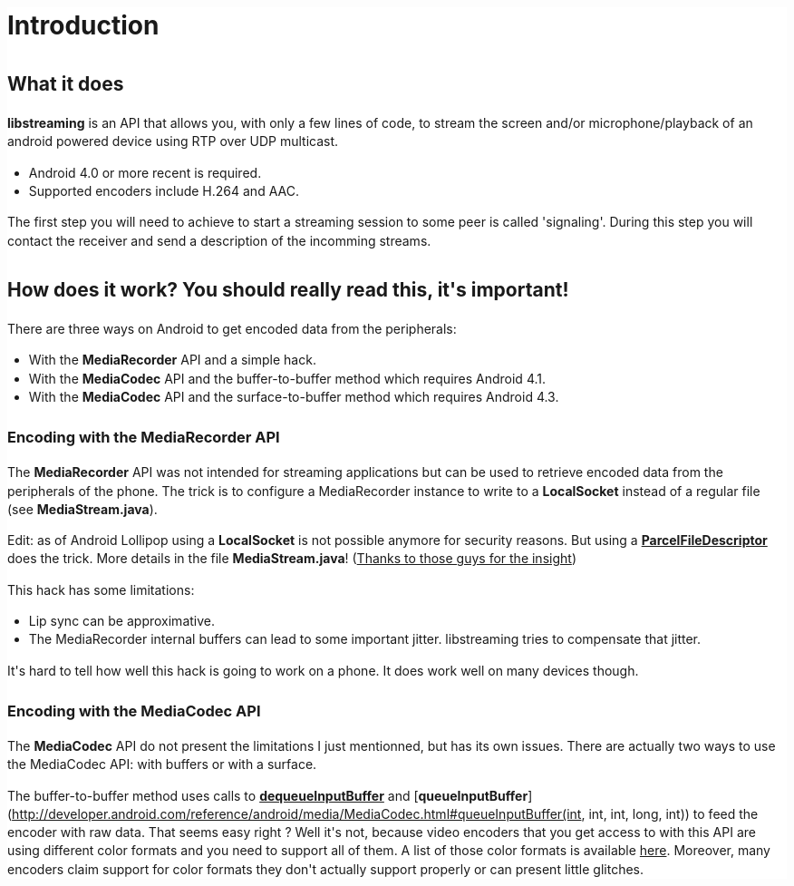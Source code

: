# Introduction

## What it does

**libstreaming** is an API that allows you, with only a few lines of code, to stream the screen and/or microphone/playback of an android powered device using RTP over UDP multicast. 

* Android 4.0 or more recent is required.
* Supported encoders include H.264 and AAC.

The first step you will need to achieve to start a streaming session to some peer is called 'signaling'. During this step you will contact the receiver and send a description of the incomming streams.

## How does it work? You should really read this, it's important!

There are three ways on Android to get encoded data from the peripherals:

* With the **MediaRecorder** API and a simple hack.
* With the **MediaCodec** API and the buffer-to-buffer method which requires Android 4.1.
* With the **MediaCodec** API and the surface-to-buffer method which requires Android 4.3.

### Encoding with the MediaRecorder API

The **MediaRecorder** API was not intended for streaming applications but can be used to retrieve encoded data from the peripherals of the phone.  The trick is to configure a MediaRecorder instance to write to a **LocalSocket** instead of a regular file (see **MediaStream.java**).

Edit: as of Android Lollipop using a **LocalSocket** is not possible anymore for security reasons. But using a [**ParcelFileDescriptor**](http://developer.android.com/reference/android/os/ParcelFileDescriptor.html) does the trick. More details in the file **MediaStream.java**! ([Thanks to those guys for the insight](http://stackoverflow.com/questions/26990816/mediarecorder-issue-on-android-lollipop))

This hack has some limitations:
* Lip sync can be approximative.
* The MediaRecorder internal buffers can lead to some important jitter. libstreaming tries to compensate that jitter.

It's hard to tell how well this hack is going to work on a phone. It does work well on many devices though.

### Encoding with the MediaCodec API

The **MediaCodec** API do not present the limitations I just mentionned, but has its own issues. There are actually two ways to use the MediaCodec API: with buffers or with a surface.

The buffer-to-buffer method uses calls to [**dequeueInputBuffer**](http://developer.android.com/reference/android/media/MediaCodec.html#dequeueInputBuffer(long)) and [**queueInputBuffer**](http://developer.android.com/reference/android/media/MediaCodec.html#queueInputBuffer(int, int, int, long, int)) to feed the encoder with raw data.
That seems easy right ? Well it's not, because video encoders that you get access to with this API are using different color formats and you need to support all of them. A list of those color formats is available [here](http://developer.android.com/reference/android/media/MediaCodecInfo.CodecCapabilities.html). Moreover, many encoders claim support for color formats they don't actually support properly or can present little glitches.
